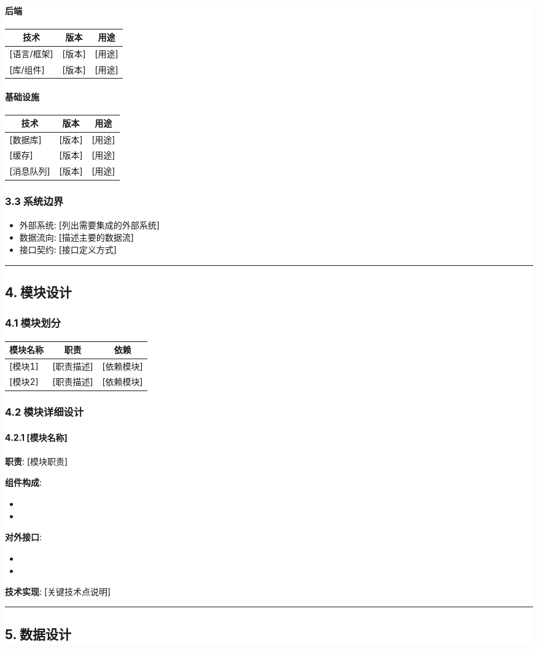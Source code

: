 #### 后端
| 技术 | 版本 | 用途 |
|------|------|------|
| [语言/框架] | [版本] | [用途] |
| [库/组件] | [版本] | [用途] |

#### 基础设施
| 技术 | 版本 | 用途 |
|------|------|------|
| [数据库] | [版本] | [用途] |
| [缓存] | [版本] | [用途] |
| [消息队列] | [版本] | [用途] |

### 3.3 系统边界
- 外部系统: [列出需要集成的外部系统]
- 数据流向: [描述主要的数据流]
- 接口契约: [接口定义方式]

---

## 4. 模块设计

### 4.1 模块划分
| 模块名称 | 职责 | 依赖 |
|---------|------|------|
| [模块1] | [职责描述] | [依赖模块] |
| [模块2] | [职责描述] | [依赖模块] |

### 4.2 模块详细设计

#### 4.2.1 [模块名称]
**职责**: [模块职责]

**组件构成**:
- [组件 1]: [说明]
- [组件 2]: [说明]

**对外接口**:
- [接口 1]: [说明]
- [接口 2]: [说明]

**技术实现**:
[关键技术点说明]

---

## 5. 数据设计
